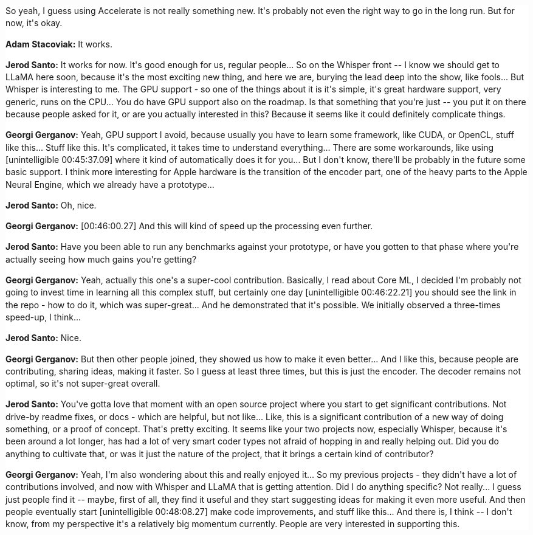 So yeah, I guess using Accelerate is not really something new. It's probably not even the right way to go in the long run. But for now, it's okay.

**Adam Stacoviak:** It works.

**Jerod Santo:** It works for now. It's good enough for us, regular people... So on the Whisper front -- I know we should get to LLaMA here soon, because it's the most exciting new thing, and here we are, burying the lead deep into the show, like fools... But Whisper is interesting to me. The GPU support - so one of the things about it is it's simple, it's great hardware support, very generic, runs on the CPU... You do have GPU support also on the roadmap. Is that something that you're just -- you put it on there because people asked for it, or are you actually interested in this? Because it seems like it could definitely complicate things.

**Georgi Gerganov:** Yeah, GPU support I avoid, because usually you have to learn some framework, like CUDA, or OpenCL, stuff like this... Stuff like this. It's complicated, it takes time to understand everything... There are some workarounds, like using \[unintelligible 00:45:37.09\] where it kind of automatically does it for you... But I don't know, there'll be probably in the future some basic support. I think more interesting for Apple hardware is the transition of the encoder part, one of the heavy parts to the Apple Neural Engine, which we already have a prototype...

**Jerod Santo:** Oh, nice.

**Georgi Gerganov:** \[00:46:00.27\] And this will kind of speed up the processing even further.

**Jerod Santo:** Have you been able to run any benchmarks against your prototype, or have you gotten to that phase where you're actually seeing how much gains you're getting?

**Georgi Gerganov:** Yeah, actually this one's a super-cool contribution. Basically, I read about Core ML, I decided I'm probably not going to invest time in learning all this complex stuff, but certainly one day \[unintelligible 00:46:22.21\] you should see the link in the repo - how to do it, which was super-great... And he demonstrated that it's possible. We initially observed a three-times speed-up, I think...

**Jerod Santo:** Nice.

**Georgi Gerganov:** But then other people joined, they showed us how to make it even better... And I like this, because people are contributing, sharing ideas, making it faster. So I guess at least three times, but this is just the encoder. The decoder remains not optimal, so it's not super-great overall.

**Jerod Santo:** You've gotta love that moment with an open source project where you start to get significant contributions. Not drive-by readme fixes, or docs - which are helpful, but not like... Like, this is a significant contribution of a new way of doing something, or a proof of concept. That's pretty exciting. It seems like your two projects now, especially Whisper, because it's been around a lot longer, has had a lot of very smart coder types not afraid of hopping in and really helping out. Did you do anything to cultivate that, or was it just the nature of the project, that it brings a certain kind of contributor?

**Georgi Gerganov:** Yeah, I'm also wondering about this and really enjoyed it... So my previous projects - they didn't have a lot of contributions involved, and now with Whisper and LLaMA that is getting attention. Did I do anything specific? Not really... I guess just people find it -- maybe, first of all, they find it useful and they start suggesting ideas for making it even more useful. And then people eventually start \[unintelligible 00:48:08.27\] make code improvements, and stuff like this... And there is, I think -- I don't know, from my perspective it's a relatively big momentum currently. People are very interested in supporting this.

